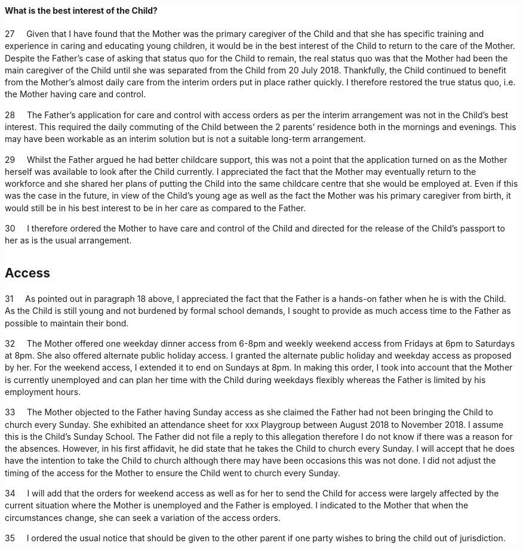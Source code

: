 #### What is the best interest of the Child?

27     Given that I have found that the Mother was the primary caregiver of the Child and that she has specific training and experience in caring and educating young children, it would be in the best interest of the Child to return to the care of the Mother. Despite the Father’s case of asking that status quo for the Child to remain, the real status quo was that the Mother had been the main caregiver of the Child until she was separated from the Child from 20 July 2018. Thankfully, the Child continued to benefit from the Mother’s almost daily care from the interim orders put in place rather quickly. I therefore restored the true status quo, i.e. the Mother having care and control.

28     The Father’s application for care and control with access orders as per the interim arrangement was not in the Child’s best interest. This required the daily commuting of the Child between the 2 parents’ residence both in the mornings and evenings. This may have been workable as an interim solution but is not a suitable long-term arrangement.

29     Whilst the Father argued he had better childcare support, this was not a point that the application turned on as the Mother herself was available to look after the Child currently. I appreciated the fact that the Mother may eventually return to the workforce and she shared her plans of putting the Child into the same childcare centre that she would be employed at. Even if this was the case in the future, in view of the Child’s young age as well as the fact the Mother was his primary caregiver from birth, it would still be in his best interest to be in her care as compared to the Father.

30     I therefore ordered the Mother to have care and control of the Child and directed for the release of the Child’s passport to her as is the usual arrangement.

## Access

31     As pointed out in paragraph 18 above, I appreciated the fact that the Father is a hands-on father when he is with the Child. As the Child is still young and not burdened by formal school demands, I sought to provide as much access time to the Father as possible to maintain their bond.

32     The Mother offered one weekday dinner access from 6-8pm and weekly weekend access from Fridays at 6pm to Saturdays at 8pm. She also offered alternate public holiday access. I granted the alternate public holiday and weekday access as proposed by her. For the weekend access, I extended it to end on Sundays at 8pm. In making this order, I took into account that the Mother is currently unemployed and can plan her time with the Child during weekdays flexibly whereas the Father is limited by his employment hours.

33     The Mother objected to the Father having Sunday access as she claimed the Father had not been bringing the Child to church every Sunday. She exhibited an attendance sheet for xxx Playgroup between August 2018 to November 2018. I assume this is the Child’s Sunday School. The Father did not file a reply to this allegation therefore I do not know if there was a reason for the absences. However, in his first affidavit, he did state that he takes the Child to church every Sunday. I will accept that he does have the intention to take the Child to church although there may have been occasions this was not done. I did not adjust the timing of the access for the Mother to ensure the Child went to church every Sunday.

34     I will add that the orders for weekend access as well as for her to send the Child for access were largely affected by the current situation where the Mother is unemployed and the Father is employed. I indicated to the Mother that when the circumstances change, she can seek a variation of the access orders.

35     I ordered the usual notice that should be given to the other parent if one party wishes to bring the child out of jurisdiction.

